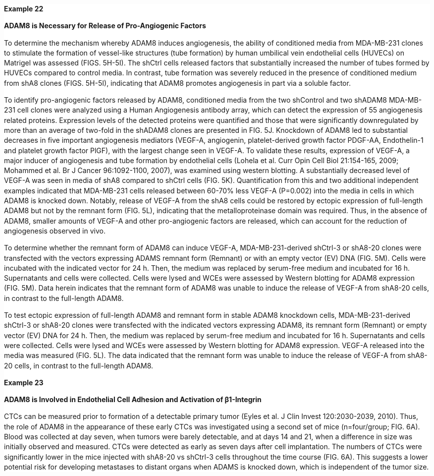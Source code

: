 **Example 22**

**ADAM8 is Necessary for Release of Pro-Angiogenic Factors**

To determine the mechanism whereby ADAM8 induces angiogenesis, the ability of conditioned media from MDA-MB-231 clones to stimulate the formation of vessel-like structures (tube formation) by human umbilical vein endothelial cells (HUVECs) on Matrigel was assessed (FIGS. 5H-5I). The shCtrl cells released factors that substantially increased the number of tubes formed by HUVECs compared to control media. In contrast, tube formation was severely reduced in the presence of conditioned medium from shA8 clones (FIGS. 5H-5I), indicating that ADAM8 promotes angiogenesis in part via a soluble factor.

To identify pro-angiogenic factors released by ADAM8, conditioned media from the two shControl and two shADAM8 MDA-MB-231 cell clones were analyzed using a Human Angiogenesis antibody array, which can detect the expression of 55 angiogenesis related proteins. Expression levels of the detected proteins were quantified and those that were significantly downregulated by more than an average of two-fold in the shADAM8 clones are presented in FIG. 5J. Knockdown of ADAM8 led to substantial decreases in five important angiogenesis mediators (VEGF-A, angiogenin, platelet-derived growth factor PDGF-AA, Endothelin-1 and platelet growth factor PlGF), with the largest change seen in VEGF-A. To validate these results, expression of VEGF-A, a major inducer of angiogenesis and tube formation by endothelial cells (Lohela et al. Curr Opin Cell Biol 21:154-165, 2009; Mohammed et al. Br J Cancer 96:1092-1100, 2007), was examined using western blotting. A substantially decreased level of VEGF-A was seen in media of shA8 compared to shCtrl cells (FIG. 5K). Quantification from this and two additional independent examples indicated that MDA-MB-231 cells released between 60-70% less VEGF-A (P=0.002) into the media in cells in which ADAM8 is knocked down. Notably, release of VEGF-A from the shA8 cells could be restored by ectopic expression of full-length ADAM8 but not by the remnant form (FIG. 5L), indicating that the metalloproteinase domain was required. Thus, in the absence of ADAM8, smaller amounts of VEGF-A and other pro-angiogenic factors are released, which can account for the reduction of angiogenesis observed in vivo.

To determine whether the remnant form of ADAM8 can induce VEGF-A, MDA-MB-231-derived shCtrl-3 or shA8-20 clones were transfected with the vectors expressing ADAMS remnant form (Remnant) or with an empty vector (EV) DNA (FIG. 5M). Cells were incubated with the indicated vector for 24 h. Then, the medium was replaced by serum-free medium and incubated for 16 h. Supernatants and cells were collected. Cells were lysed and WCEs were assessed by Western blotting for ADAM8 expression (FIG. 5M). Data herein indicates that the remnant form of ADAM8 was unable to induce the release of VEGF-A from shA8-20 cells, in contrast to the full-length ADAM8.

To test ectopic expression of full-length ADAM8 and remnant form in stable ADAM8 knockdown cells, MDA-MB-231-derived shCtrl-3 or shA8-20 clones were transfected with the indicated vectors expressing ADAM8, its remnant form (Remnant) or empty vector (EV) DNA for 24 h. Then, the medium was replaced by serum-free medium and incubated for 16 h. Supernatants and cells were collected. Cells were lysed and WCEs were assessed by Western blotting for ADAM8 expression. VEGF-A released into the media was measured (FIG. 5L). The data indicated that the remnant form was unable to induce the release of VEGF-A from shA8-20 cells, in contrast to the full-length ADAM8.

**Example 23**

**ADAM8 is Involved in Endothelial Cell Adhesion and Activation of β1-Integrin**

CTCs can be measured prior to formation of a detectable primary tumor (Eyles et al. J Clin Invest 120:2030-2039, 2010). Thus, the role of ADAM8 in the appearance of these early CTCs was investigated using a second set of mice (n=four/group; FIG. 6A). Blood was collected at day seven, when tumors were barely detectable, and at days 14 and 21, when a difference in size was initially observed and measured. CTCs were detected as early as seven days after cell implantation. The numbers of CTCs were significantly lower in the mice injected with shA8-20 vs shCtrl-3 cells throughout the time course (FIG. 6A). This suggests a lower potential risk for developing metastases to distant organs when ADAMS is knocked down, which is independent of the tumor size.
